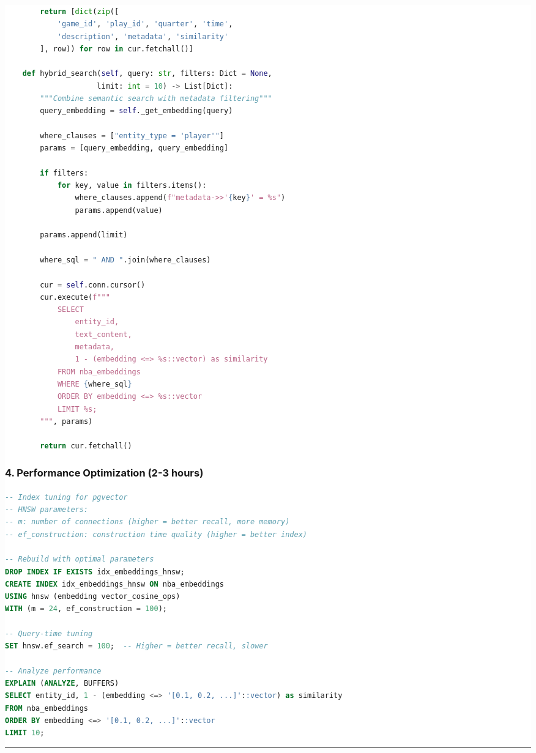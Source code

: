 ```python
        return [dict(zip([
            'game_id', 'play_id', 'quarter', 'time',
            'description', 'metadata', 'similarity'
        ], row)) for row in cur.fetchall()]

    def hybrid_search(self, query: str, filters: Dict = None,
                     limit: int = 10) -> List[Dict]:
        """Combine semantic search with metadata filtering"""
        query_embedding = self._get_embedding(query)

        where_clauses = ["entity_type = 'player'"]
        params = [query_embedding, query_embedding]

        if filters:
            for key, value in filters.items():
                where_clauses.append(f"metadata->>'{key}' = %s")
                params.append(value)

        params.append(limit)

        where_sql = " AND ".join(where_clauses)

        cur = self.conn.cursor()
        cur.execute(f"""
            SELECT
                entity_id,
                text_content,
                metadata,
                1 - (embedding <=> %s::vector) as similarity
            FROM nba_embeddings
            WHERE {where_sql}
            ORDER BY embedding <=> %s::vector
            LIMIT %s;
        """, params)

        return cur.fetchall()
```

### 4. Performance Optimization (2-3 hours)

```sql
-- Index tuning for pgvector
-- HNSW parameters:
-- m: number of connections (higher = better recall, more memory)
-- ef_construction: construction time quality (higher = better index)

-- Rebuild with optimal parameters
DROP INDEX IF EXISTS idx_embeddings_hnsw;
CREATE INDEX idx_embeddings_hnsw ON nba_embeddings
USING hnsw (embedding vector_cosine_ops)
WITH (m = 24, ef_construction = 100);

-- Query-time tuning
SET hnsw.ef_search = 100;  -- Higher = better recall, slower

-- Analyze performance
EXPLAIN (ANALYZE, BUFFERS)
SELECT entity_id, 1 - (embedding <=> '[0.1, 0.2, ...]'::vector) as similarity
FROM nba_embeddings
ORDER BY embedding <=> '[0.1, 0.2, ...]'::vector
LIMIT 10;
```

---